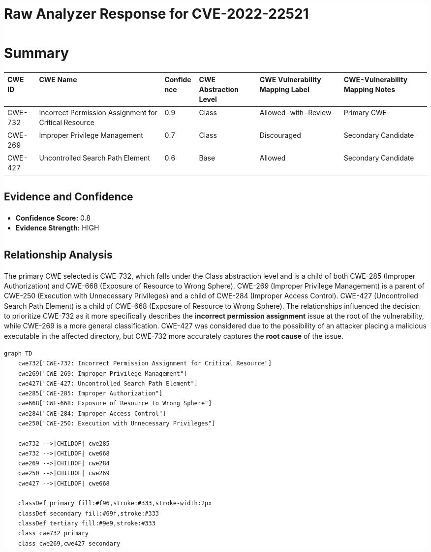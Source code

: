 # Raw Analyzer Response for CVE-2022-22521

# Summary
| CWE ID  | CWE Name                                                       | Confidence | CWE Abstraction Level | CWE Vulnerability Mapping Label | CWE-Vulnerability Mapping Notes |
| :-------- | :------------------------------------------------------------- | :--------- | :---------------------- | :------------------------------ | :------------------------------ |
| CWE-732   | Incorrect Permission Assignment for Critical Resource          | 0.9        | Class                   | Allowed-with-Review             | Primary CWE                     |
| CWE-269   | Improper Privilege Management                                  | 0.7        | Class                   | Discouraged                     | Secondary Candidate             |
| CWE-427   | Uncontrolled Search Path Element                             | 0.6        | Base                    | Allowed                         | Secondary Candidate             |

## Evidence and Confidence

*   **Confidence Score:** 0.8
*   **Evidence Strength:** HIGH

## Relationship Analysis
The primary CWE selected is CWE-732, which falls under the Class abstraction level and is a child of both CWE-285 (Improper Authorization) and CWE-668 (Exposure of Resource to Wrong Sphere). CWE-269 (Improper Privilege Management) is a parent of CWE-250 (Execution with Unnecessary Privileges) and a child of CWE-284 (Improper Access Control). CWE-427 (Uncontrolled Search Path Element) is a child of CWE-668 (Exposure of Resource to Wrong Sphere). The relationships influenced the decision to prioritize CWE-732 as it more specifically describes the **incorrect permission assignment** issue at the root of the vulnerability, while CWE-269 is a more general classification. CWE-427 was considered due to the possibility of an attacker placing a malicious executable in the affected directory, but CWE-732 more accurately captures the **root cause** of the issue.

```mermaid
graph TD
    cwe732["CWE-732: Incorrect Permission Assignment for Critical Resource"]
    cwe269["CWE-269: Improper Privilege Management"]
    cwe427["CWE-427: Uncontrolled Search Path Element"]
    cwe285["CWE-285: Improper Authorization"]
    cwe668["CWE-668: Exposure of Resource to Wrong Sphere"]
    cwe284["CWE-284: Improper Access Control"]
    cwe250["CWE-250: Execution with Unnecessary Privileges"]

    cwe732 -->|CHILDOF| cwe285
    cwe732 -->|CHILDOF| cwe668
    cwe269 -->|CHILDOF| cwe284
    cwe250 -->|CHILDOF| cwe269
    cwe427 -->|CHILDOF| cwe668

    classDef primary fill:#f96,stroke:#333,stroke-width:2px
    classDef secondary fill:#69f,stroke:#333
    classDef tertiary fill:#9e9,stroke:#333
    class cwe732 primary
    class cwe269,cwe427 secondary
```
